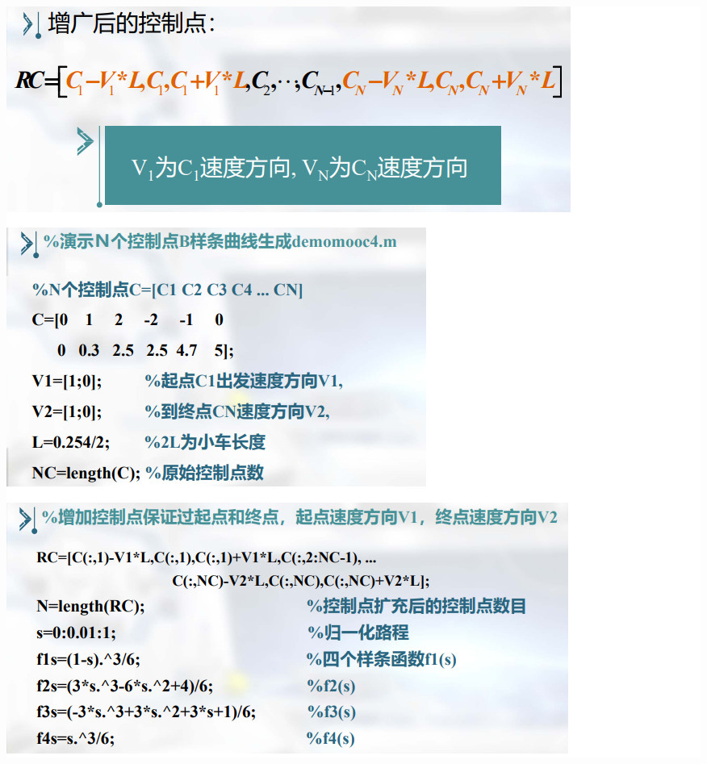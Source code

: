 ![image-20210606163143958](智能机器人提纲.assets/image-20210606163143958.png)

![image-20210606163243159](智能机器人提纲.assets/image-20210606163243159.png)

![image-20210606163249095](智能机器人提纲.assets/image-20210606163249095.png)
